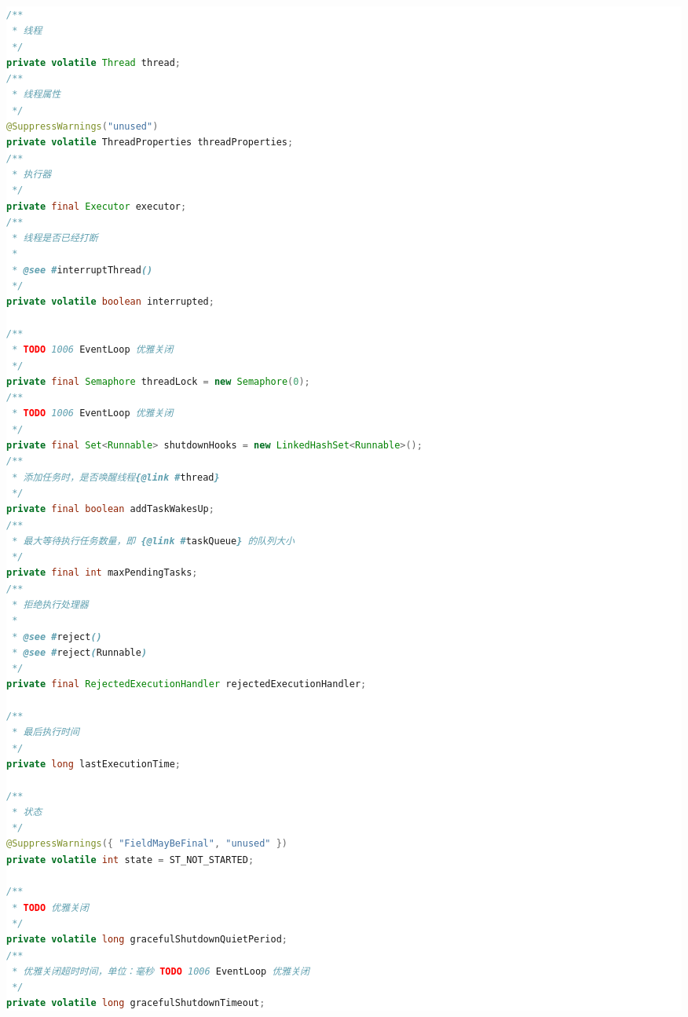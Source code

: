 ```java
/**
 * 线程
 */
private volatile Thread thread;
/**
 * 线程属性
 */
@SuppressWarnings("unused")
private volatile ThreadProperties threadProperties;
/**
 * 执行器
 */
private final Executor executor;
/**
 * 线程是否已经打断
 *
 * @see #interruptThread()
 */
private volatile boolean interrupted;

/**
 * TODO 1006 EventLoop 优雅关闭
 */
private final Semaphore threadLock = new Semaphore(0);
/**
 * TODO 1006 EventLoop 优雅关闭
 */
private final Set<Runnable> shutdownHooks = new LinkedHashSet<Runnable>();
/**
 * 添加任务时，是否唤醒线程{@link #thread}
 */
private final boolean addTaskWakesUp;
/**
 * 最大等待执行任务数量，即 {@link #taskQueue} 的队列大小
 */
private final int maxPendingTasks;
/**
 * 拒绝执行处理器
 *
 * @see #reject()
 * @see #reject(Runnable)
 */
private final RejectedExecutionHandler rejectedExecutionHandler;

/**
 * 最后执行时间
 */
private long lastExecutionTime;

/**
 * 状态
 */
@SuppressWarnings({ "FieldMayBeFinal", "unused" })
private volatile int state = ST_NOT_STARTED;

/**
 * TODO 优雅关闭
 */
private volatile long gracefulShutdownQuietPeriod;
/**
 * 优雅关闭超时时间，单位：毫秒 TODO 1006 EventLoop 优雅关闭
 */
private volatile long gracefulShutdownTimeout;
```